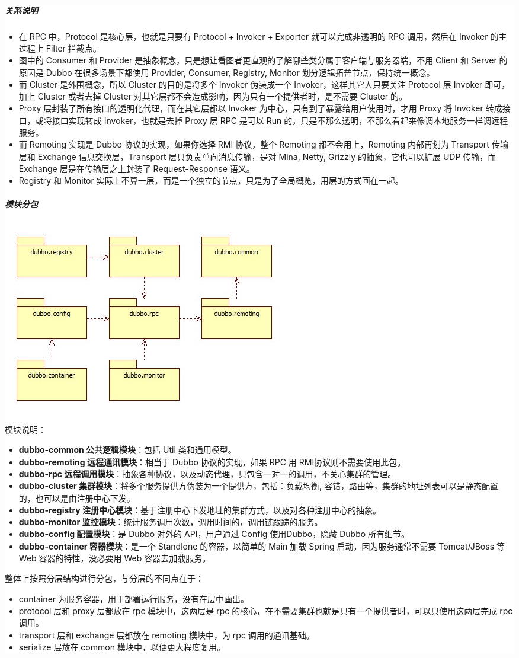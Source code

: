 

##### 关系说明

- 在 RPC 中，Protocol 是核心层，也就是只要有 Protocol + Invoker + Exporter 就可以完成非透明的 RPC 调用，然后在 Invoker 的主过程上 Filter 拦截点。
- 图中的 Consumer 和 Provider 是抽象概念，只是想让看图者更直观的了解哪些类分属于客户端与服务器端，不用 Client 和 Server 的原因是 Dubbo 在很多场景下都使用 Provider, Consumer, Registry, Monitor 划分逻辑拓普节点，保持统一概念。
- 而 Cluster 是外围概念，所以 Cluster 的目的是将多个 Invoker 伪装成一个 Invoker，这样其它人只要关注 Protocol 层 Invoker 即可，加上 Cluster 或者去掉 Cluster 对其它层都不会造成影响，因为只有一个提供者时，是不需要 Cluster 的。
- Proxy 层封装了所有接口的透明化代理，而在其它层都以 Invoker 为中心，只有到了暴露给用户使用时，才用 Proxy 将 Invoker 转成接口，或将接口实现转成 Invoker，也就是去掉 Proxy 层 RPC 是可以 Run 的，只是不那么透明，不那么看起来像调本地服务一样调远程服务。
- 而 Remoting 实现是 Dubbo 协议的实现，如果你选择 RMI 协议，整个 Remoting 都不会用上，Remoting 内部再划为 Transport 传输层和 Exchange 信息交换层，Transport 层只负责单向消息传输，是对 Mina, Netty, Grizzly 的抽象，它也可以扩展 UDP 传输，而 Exchange 层是在传输层之上封装了 Request-Response 语义。
- Registry 和 Monitor 实际上不算一层，而是一个独立的节点，只是为了全局概览，用层的方式画在一起。



##### 模块分包

![/dev-guide/images/dubbo-modules.jpg](resource/img/dubbo/25.png)

模块说明：

- **dubbo-common 公共逻辑模块**：包括 Util 类和通用模型。
- **dubbo-remoting 远程通讯模块**：相当于 Dubbo 协议的实现，如果 RPC 用 RMI协议则不需要使用此包。
- **dubbo-rpc 远程调用模块**：抽象各种协议，以及动态代理，只包含一对一的调用，不关心集群的管理。
- **dubbo-cluster 集群模块**：将多个服务提供方伪装为一个提供方，包括：负载均衡, 容错，路由等，集群的地址列表可以是静态配置的，也可以是由注册中心下发。
- **dubbo-registry 注册中心模块**：基于注册中心下发地址的集群方式，以及对各种注册中心的抽象。
- **dubbo-monitor 监控模块**：统计服务调用次数，调用时间的，调用链跟踪的服务。
- **dubbo-config 配置模块**：是 Dubbo 对外的 API，用户通过 Config 使用Dubbo，隐藏 Dubbo 所有细节。
- **dubbo-container 容器模块**：是一个 Standlone 的容器，以简单的 Main 加载 Spring 启动，因为服务通常不需要 Tomcat/JBoss 等 Web 容器的特性，没必要用 Web 容器去加载服务。

整体上按照分层结构进行分包，与分层的不同点在于：

- container 为服务容器，用于部署运行服务，没有在层中画出。
- protocol 层和 proxy 层都放在 rpc 模块中，这两层是 rpc 的核心，在不需要集群也就是只有一个提供者时，可以只使用这两层完成 rpc 调用。
- transport 层和 exchange 层都放在 remoting 模块中，为 rpc 调用的通讯基础。
- serialize 层放在 common 模块中，以便更大程度复用。
